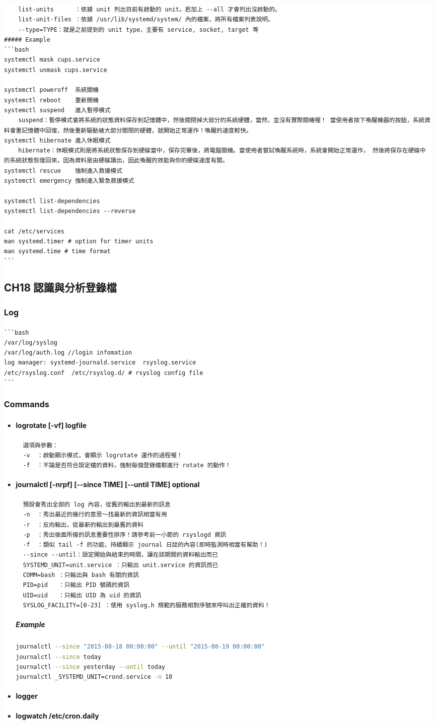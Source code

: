 		list-units      ：依據 unit 列出目前有啟動的 unit。若加上 --all 才會列出沒啟動的。
		list-unit-files ：依據 /usr/lib/systemd/system/ 內的檔案，將所有檔案列表說明。
		--type=TYPE：就是之前提到的 unit type，主要有 service, socket, target 等
	##### Example
	```bash
	systemctl mask cups.service
	systemctl unmask cups.service

	systemctl poweroff  系統關機
	systemctl reboot    重新開機
	systemctl suspend   進入暫停模式
		suspend：暫停模式會將系統的狀態資料保存到記憶體中，然後關閉掉大部分的系統硬體，當然，並沒有實際關機喔！ 當使用者按下喚醒機器的按鈕，系統資料會重記憶體中回復，然後重新驅動被大部分關閉的硬體，就開始正常運作！喚醒的速度較快。
	systemctl hibernate 進入休眠模式
		hibernate：休眠模式則是將系統狀態保存到硬碟當中，保存完畢後，將電腦關機。當使用者嘗試喚醒系統時，系統會開始正常運作， 然後將保存在硬碟中的系統狀態恢復回來。因為資料是由硬碟讀出，因此喚醒的效能與你的硬碟速度有關。
	systemctl rescue    強制進入救援模式
	systemctl emergency 強制進入緊急救援模式

	systemctl list-dependencies
	systemctl list-dependencies --reverse

	cat /etc/services
	man systemd.timer # option for timer units
	man systemd.time # time format
	```

## CH18 認識與分析登錄檔
### Log
	```bash
	/var/log/syslog
	/var/log/auth.log //login infomation
	log manager: systemd-journald.service  rsyslog.service
	/etc/rsyslog.conf  /etc/rsyslog.d/ # rsyslog config file
	```

### Commands
- #### logrotate [-vf] logfile
		選項與參數：
		-v  ：啟動顯示模式，會顯示 logrotate 運作的過程喔！
		-f  ：不論是否符合設定檔的資料，強制每個登錄檔都進行 rotate 的動作！

- #### journalctl [-nrpf] [--since TIME] [--until TIME] optional
		預設會秀出全部的 log 內容，從舊的輸出到最新的訊息
		-n  ：秀出最近的幾行的意思～找最新的資訊相當有用
		-r  ：反向輸出，從最新的輸出到最舊的資料
		-p  ：秀出後面所接的訊息重要性排序！請參考前一小節的 rsyslogd 資訊
		-f  ：類似 tail -f 的功能，持續顯示 journal 日誌的內容(即時監測時相當有幫助！)
		--since --until：設定開始與結束的時間，讓在該期間的資料輸出而已
		SYSTEMD_UNIT=unit.service ：只輸出 unit.service 的資訊而已
		COMM=bash ：只輸出與 bash 有關的資訊
		PID=pid   ：只輸出 PID 號碼的資訊
		UID=uid   ：只輸出 UID 為 uid 的資訊
		SYSLOG_FACILITY=[0-23] ：使用 syslog.h 規範的服務相對序號來呼叫出正確的資料！
	##### Example
	```bash
	journalctl --since "2015-08-18 00:00:00" --until "2015-08-19 00:00:00"
	journalctl --since today
	journalctl --since yesterday --until today
	journalctl _SYSTEMD_UNIT=crond.service -n 10
	```
- #### logger
- #### logwatch  /etc/cron.daily
